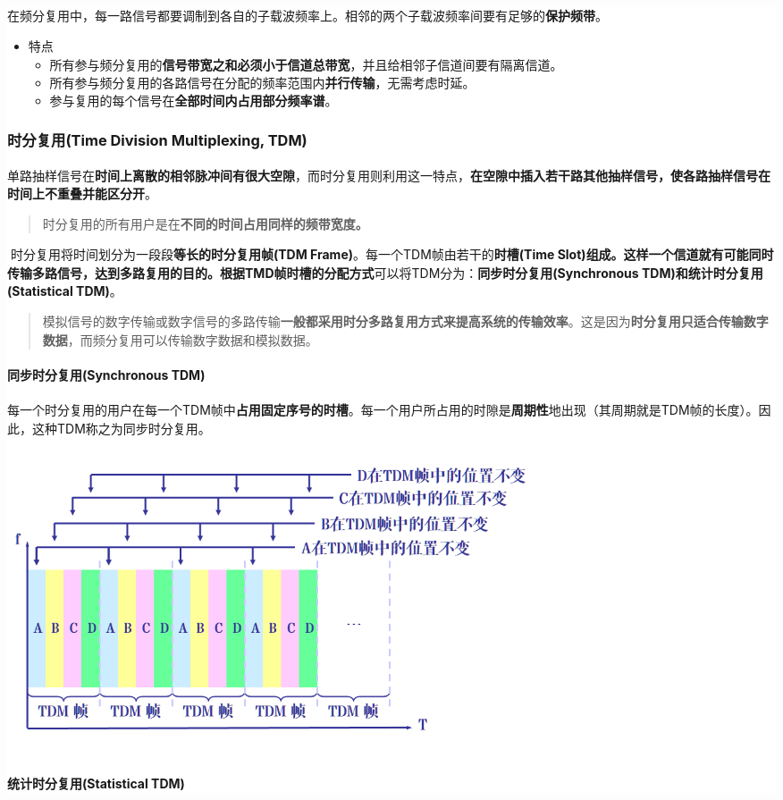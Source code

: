 

在频分复用中，每一路信号都要调制到各自的子载波频率上。相邻的两个子载波频率间要有足够的**保护频带**。

* 特点
    * 所有参与频分复用的**信号带宽之和必须小于信道总带宽**，并且给相邻子信道间要有隔离信道。
    * 所有参与频分复用的各路信号在分配的频率范围内**并行传输**，无需考虑时延。
    * 参与复用的每个信号在**全部时间内占用部分频率谱**。



### 时分复用(Time Division Multiplexing, TDM)

​		单路抽样信号在**时间上离散的相邻脉冲间有很大空隙**，而时分复用则利用这一特点，**在空隙中插入若干路其他抽样信号，使各路抽样信号在时间上不重叠并能区分开**。

> 时分复用的所有用户是在**不同的时间占用同样的频带宽度。**

​		时分复用将时间划分为一段段**等长的时分复用帧(TDM Frame)**。每一个TDM帧由若干的**时槽(Time Slot)**组成。这样一个信道就有可能同时传输多路信号，达到多路复用的目的。根据TMD帧**时槽的分配方式**可以将TDM分为：**同步时分复用(Synchronous TDM)**和**统计时分复用(Statistical TDM)**。

> 模拟信号的数字传输或数字信号的多路传输**一般都采用时分多路复用方式来提高系统的传输效率**。这是因为**时分复用只适合传输数字数据**，而频分复用可以传输数字数据和模拟数据。



#### 同步时分复用(Synchronous TDM)

​		每一个时分复用的用户在每一个TDM帧中**占用固定序号的时槽**。每一个用户所占用的时隙是**周期性**地出现（其周期就是TDM帧的长度）。因此，这种TDM称之为同步时分复用。

<img src="src/image-20211024222747014.png" alt="image-20211024222747014" style="zoom: 67%;" />

#### 统计时分复用(Statistical TDM)
